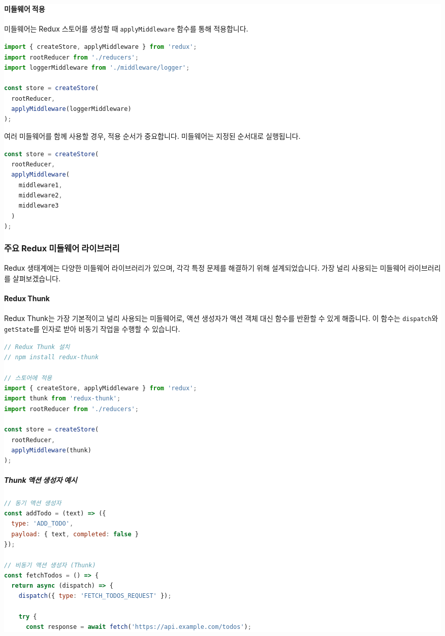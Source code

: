 #### 미들웨어 적용

미들웨어는 Redux 스토어를 생성할 때 `applyMiddleware` 함수를 통해 적용합니다.

```javascript
import { createStore, applyMiddleware } from 'redux';
import rootReducer from './reducers';
import loggerMiddleware from './middleware/logger';

const store = createStore(
  rootReducer,
  applyMiddleware(loggerMiddleware)
);
```

여러 미들웨어를 함께 사용할 경우, 적용 순서가 중요합니다. 미들웨어는 지정된 순서대로 실행됩니다.

```javascript
const store = createStore(
  rootReducer,
  applyMiddleware(
    middleware1,
    middleware2,
    middleware3
  )
);
```

### 주요 Redux 미들웨어 라이브러리

Redux 생태계에는 다양한 미들웨어 라이브러리가 있으며, 각각 특정 문제를 해결하기 위해 설계되었습니다. 가장 널리 사용되는 미들웨어 라이브러리를 살펴보겠습니다.

#### Redux Thunk

Redux Thunk는 가장 기본적이고 널리 사용되는 미들웨어로, 액션 생성자가 액션 객체 대신 함수를 반환할 수 있게 해줍니다. 이 함수는 `dispatch`와 `getState`를 인자로 받아 비동기 작업을 수행할 수 있습니다.

```javascript
// Redux Thunk 설치
// npm install redux-thunk

// 스토어에 적용
import { createStore, applyMiddleware } from 'redux';
import thunk from 'redux-thunk';
import rootReducer from './reducers';

const store = createStore(
  rootReducer,
  applyMiddleware(thunk)
);
```

##### Thunk 액션 생성자 예시

```javascript
// 동기 액션 생성자
const addTodo = (text) => ({
  type: 'ADD_TODO',
  payload: { text, completed: false }
});

// 비동기 액션 생성자 (Thunk)
const fetchTodos = () => {
  return async (dispatch) => {
    dispatch({ type: 'FETCH_TODOS_REQUEST' });
    
    try {
      const response = await fetch('https://api.example.com/todos');
```